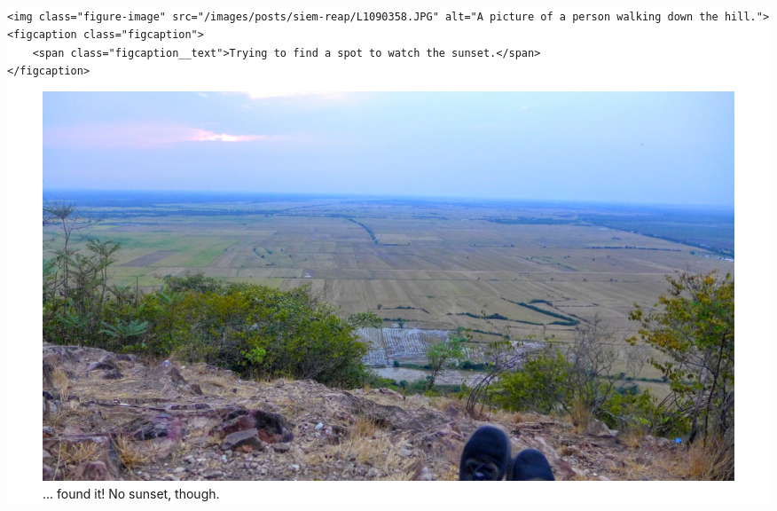     <img class="figure-image" src="/images/posts/siem-reap/L1090358.JPG" alt="A picture of a person walking down the hill.">
    <figcaption class="figcaption">
        <span class="figcaption__text">Trying to find a spot to watch the sunset.</span>
    </figcaption>
</figure>

<figure class="figure">
    <img class="figure-image" src="/images/posts/siem-reap/L1090371.JPG" alt="A picture of rice fields from the top of the hill.">
    <figcaption class="figcaption">
        <span class="figcaption__text">... found it! No sunset, though.</span>
    </figcaption>
</figure>
